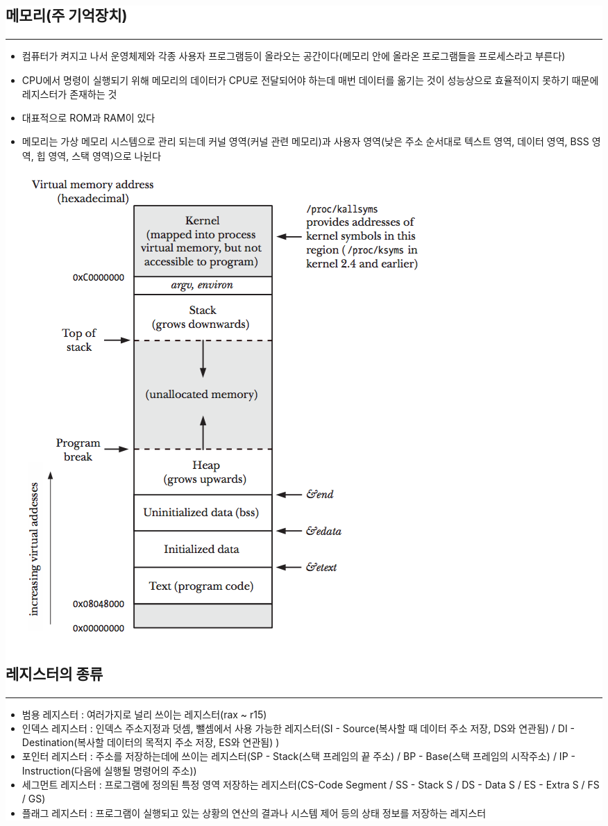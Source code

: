 ## 메모리(주 기억장치)
- - - 
- 컴퓨터가 켜지고 나서 운영체제와 각종 사용자 프로그램등이 올라오는 공간이다(메모리 안에 올라온 프로그램들을 프로세스라고 부른다)
- CPU에서 명령이 실행되기 위해 메모리의 데이터가 CPU로 전달되어야 하는데 매번 데이터를 옮기는 것이 성능상으로 효율적이지 못하기 때문에 레지스터가 존재하는 것
- 대표적으로 ROM과 RAM이 있다
- 메모리는 가상 메모리 시스템으로 관리 되는데 커널 영역(커널 관련 메모리)과 사용자 영역(낮은 주소 순서대로 텍스트 영역, 데이터 영역, BSS 영역, 힙 영역, 스택 영역)으로 나뉜다

  ![image-memory_structure](memory.jpg)


## 레지스터의 종류 
- - -
- 범용 레지스터 : 여러가지로 널리 쓰이는 레지스터(rax ~ r15)
- 인덱스 레지스터 : 인덱스 주소지정과 덧셈, 뺄셈에서 사용 가능한 레지스터(SI - Source(복사할 때 데이터 주소 저장, DS와 연관됨) / DI - Destination(복사할 데이터의 목적지 주소 저장, ES와 연관됨) )
- 포인터 레지스터 : 주소를 저장하는데에 쓰이는 레지스터(SP - Stack(스택 프레임의 끝 주소) / BP - Base(스택 프레임의 시작주소) / IP - Instruction(다음에 실행될 명령어의 주소))
- 세그먼트 레지스터 : 프로그램에 정의된 특정 영역 저장하는 레지스터(CS-Code Segment / SS - Stack S / DS - Data S / ES - Extra S / FS / GS)
- 플래그 레지스터 : 프로그램이 실행되고 있는 상황의 연산의 결과나 시스템 제어 등의 상태 정보를 저장하는 레지스터
